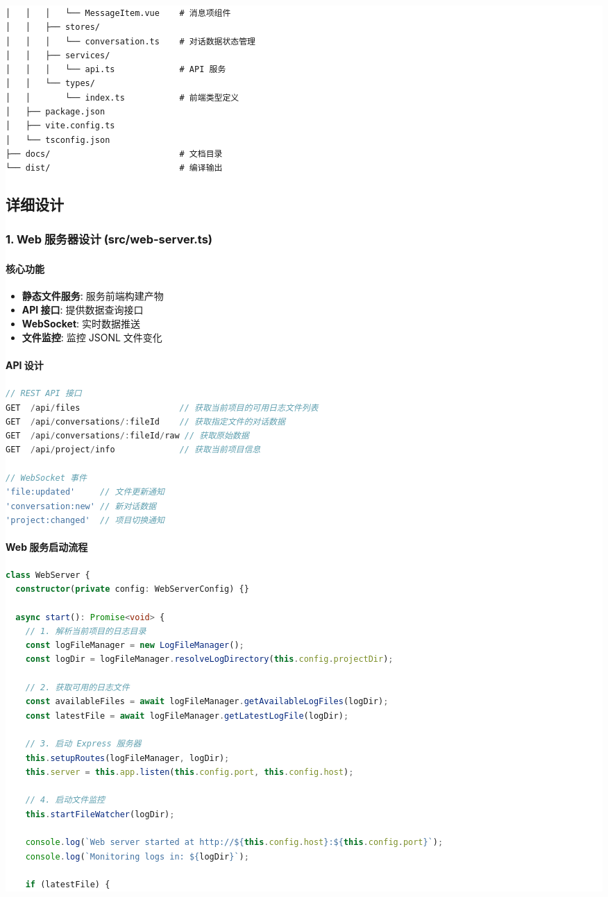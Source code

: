 ```
│   │   │   └── MessageItem.vue    # 消息项组件
│   │   ├── stores/
│   │   │   └── conversation.ts    # 对话数据状态管理
│   │   ├── services/
│   │   │   └── api.ts             # API 服务
│   │   └── types/
│   │       └── index.ts           # 前端类型定义
│   ├── package.json
│   ├── vite.config.ts
│   └── tsconfig.json
├── docs/                          # 文档目录
└── dist/                          # 编译输出
```

## 详细设计

### 1. Web 服务器设计 (src/web-server.ts)

#### 核心功能
- **静态文件服务**: 服务前端构建产物
- **API 接口**: 提供数据查询接口
- **WebSocket**: 实时数据推送
- **文件监控**: 监控 JSONL 文件变化

#### API 设计
```typescript
// REST API 接口
GET  /api/files                    // 获取当前项目的可用日志文件列表
GET  /api/conversations/:fileId    // 获取指定文件的对话数据
GET  /api/conversations/:fileId/raw // 获取原始数据
GET  /api/project/info             // 获取当前项目信息

// WebSocket 事件
'file:updated'     // 文件更新通知
'conversation:new' // 新对话数据
'project:changed'  // 项目切换通知
```

#### Web 服务启动流程
```typescript
class WebServer {
  constructor(private config: WebServerConfig) {}
  
  async start(): Promise<void> {
    // 1. 解析当前项目的日志目录
    const logFileManager = new LogFileManager();
    const logDir = logFileManager.resolveLogDirectory(this.config.projectDir);
    
    // 2. 获取可用的日志文件
    const availableFiles = await logFileManager.getAvailableLogFiles(logDir);
    const latestFile = await logFileManager.getLatestLogFile(logDir);
    
    // 3. 启动 Express 服务器
    this.setupRoutes(logFileManager, logDir);
    this.server = this.app.listen(this.config.port, this.config.host);
    
    // 4. 启动文件监控
    this.startFileWatcher(logDir);
    
    console.log(`Web server started at http://${this.config.host}:${this.config.port}`);
    console.log(`Monitoring logs in: ${logDir}`);
    
    if (latestFile) {
```